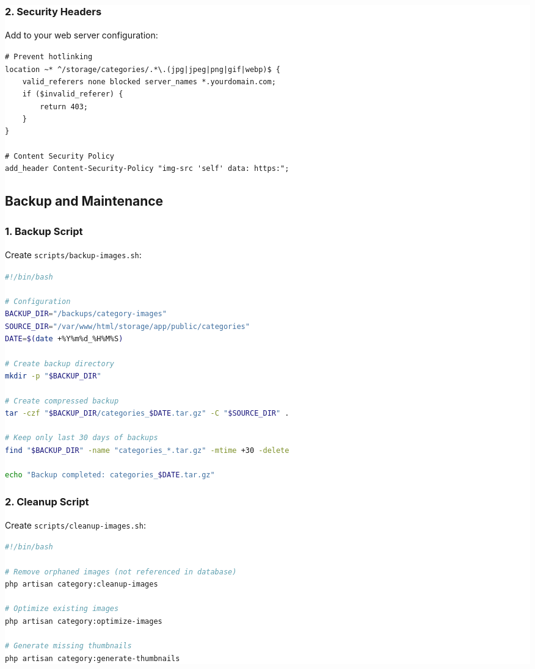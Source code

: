 ```php
```

### 2. Security Headers

Add to your web server configuration:

```nginx
# Prevent hotlinking
location ~* ^/storage/categories/.*\.(jpg|jpeg|png|gif|webp)$ {
    valid_referers none blocked server_names *.yourdomain.com;
    if ($invalid_referer) {
        return 403;
    }
}

# Content Security Policy
add_header Content-Security-Policy "img-src 'self' data: https:";
```

## Backup and Maintenance

### 1. Backup Script

Create `scripts/backup-images.sh`:

```bash
#!/bin/bash

# Configuration
BACKUP_DIR="/backups/category-images"
SOURCE_DIR="/var/www/html/storage/app/public/categories"
DATE=$(date +%Y%m%d_%H%M%S)

# Create backup directory
mkdir -p "$BACKUP_DIR"

# Create compressed backup
tar -czf "$BACKUP_DIR/categories_$DATE.tar.gz" -C "$SOURCE_DIR" .

# Keep only last 30 days of backups
find "$BACKUP_DIR" -name "categories_*.tar.gz" -mtime +30 -delete

echo "Backup completed: categories_$DATE.tar.gz"
```

### 2. Cleanup Script

Create `scripts/cleanup-images.sh`:

```bash
#!/bin/bash

# Remove orphaned images (not referenced in database)
php artisan category:cleanup-images

# Optimize existing images
php artisan category:optimize-images

# Generate missing thumbnails
php artisan category:generate-thumbnails
```
